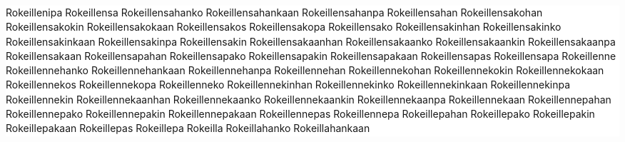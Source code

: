 Rokeillenipa
Rokeillensa
Rokeillensahanko
Rokeillensahankaan
Rokeillensahanpa
Rokeillensahan
Rokeillensakohan
Rokeillensakokin
Rokeillensakokaan
Rokeillensakos
Rokeillensakopa
Rokeillensako
Rokeillensakinhan
Rokeillensakinko
Rokeillensakinkaan
Rokeillensakinpa
Rokeillensakin
Rokeillensakaanhan
Rokeillensakaanko
Rokeillensakaankin
Rokeillensakaanpa
Rokeillensakaan
Rokeillensapahan
Rokeillensapako
Rokeillensapakin
Rokeillensapakaan
Rokeillensapas
Rokeillensapa
Rokeillenne
Rokeillennehanko
Rokeillennehankaan
Rokeillennehanpa
Rokeillennehan
Rokeillennekohan
Rokeillennekokin
Rokeillennekokaan
Rokeillennekos
Rokeillennekopa
Rokeillenneko
Rokeillennekinhan
Rokeillennekinko
Rokeillennekinkaan
Rokeillennekinpa
Rokeillennekin
Rokeillennekaanhan
Rokeillennekaanko
Rokeillennekaankin
Rokeillennekaanpa
Rokeillennekaan
Rokeillennepahan
Rokeillennepako
Rokeillennepakin
Rokeillennepakaan
Rokeillennepas
Rokeillennepa
Rokeillepahan
Rokeillepako
Rokeillepakin
Rokeillepakaan
Rokeillepas
Rokeillepa
Rokeilla
Rokeillahanko
Rokeillahankaan
